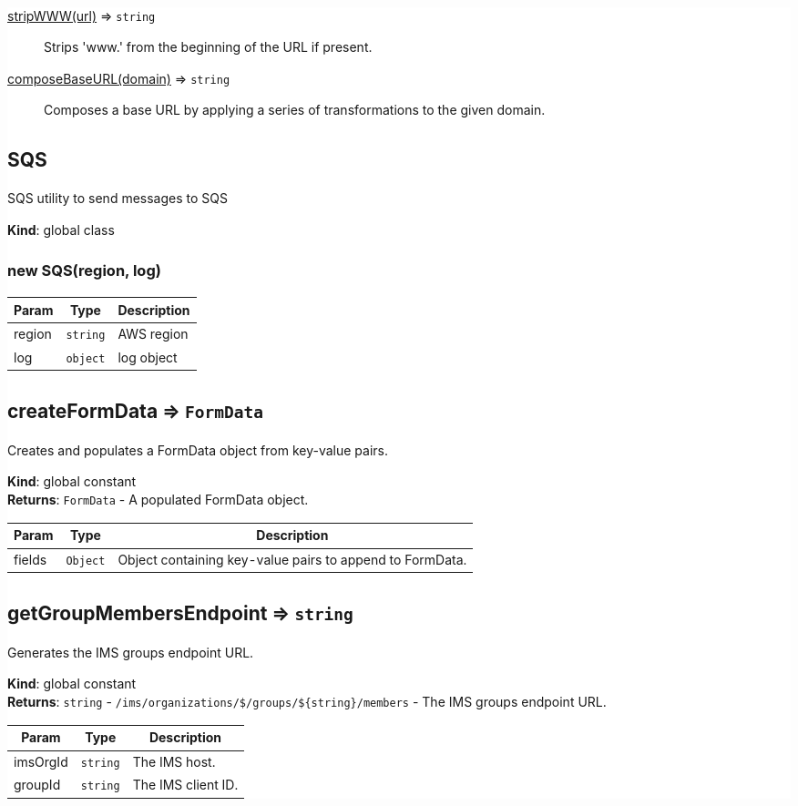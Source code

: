 <dt><a href="#stripWWW">stripWWW(url)</a> ⇒ <code>string</code></dt>
<dd><p>Strips &#39;www.&#39; from the beginning of the URL if present.</p>
</dd>
<dt><a href="#composeBaseURL">composeBaseURL(domain)</a> ⇒ <code>string</code></dt>
<dd><p>Composes a base URL by applying a series of transformations to the given domain.</p>
</dd>
</dl>

<a name="SQS"></a>

## SQS
SQS utility to send messages to SQS

**Kind**: global class  
<a name="new_SQS_new"></a>

### new SQS(region, log)

| Param | Type | Description |
| --- | --- | --- |
| region | <code>string</code> | AWS region |
| log | <code>object</code> | log object |

<a name="createFormData"></a>

## createFormData ⇒ <code>FormData</code>
Creates and populates a FormData object from key-value pairs.

**Kind**: global constant  
**Returns**: <code>FormData</code> - A populated FormData object.  

| Param | Type | Description |
| --- | --- | --- |
| fields | <code>Object</code> | Object containing key-value pairs to append to FormData. |

<a name="getGroupMembersEndpoint"></a>

## getGroupMembersEndpoint ⇒ <code>string</code>
Generates the IMS groups endpoint URL.

**Kind**: global constant  
**Returns**: <code>string</code> - `/ims/organizations/$/groups/${string}/members` - The IMS groups endpoint URL.  

| Param | Type | Description |
| --- | --- | --- |
| imsOrgId | <code>string</code> | The IMS host. |
| groupId | <code>string</code> | The IMS client ID. |

<a name="getImsOrgsApiPath"></a>
